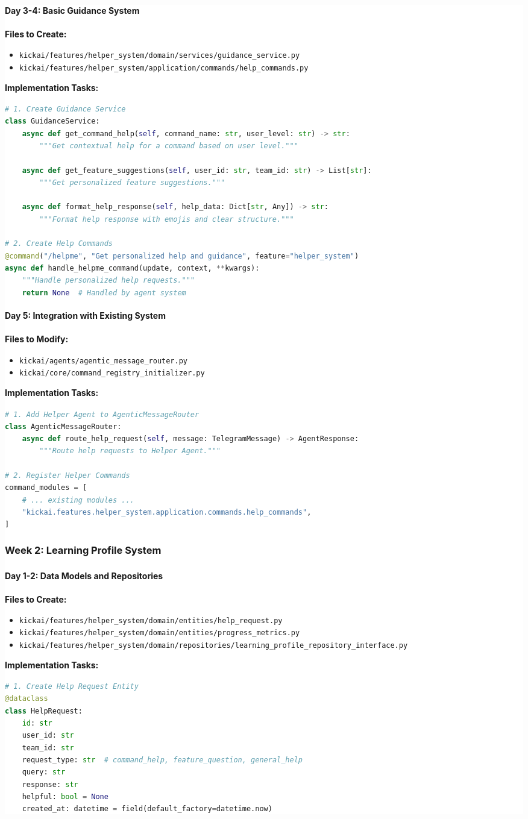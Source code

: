 #### **Day 3-4: Basic Guidance System**
**Files to Create:**
- `kickai/features/helper_system/domain/services/guidance_service.py`
- `kickai/features/helper_system/application/commands/help_commands.py`

**Implementation Tasks:**
```python
# 1. Create Guidance Service
class GuidanceService:
    async def get_command_help(self, command_name: str, user_level: str) -> str:
        """Get contextual help for a command based on user level."""
        
    async def get_feature_suggestions(self, user_id: str, team_id: str) -> List[str]:
        """Get personalized feature suggestions."""
        
    async def format_help_response(self, help_data: Dict[str, Any]) -> str:
        """Format help response with emojis and clear structure."""

# 2. Create Help Commands
@command("/helpme", "Get personalized help and guidance", feature="helper_system")
async def handle_helpme_command(update, context, **kwargs):
    """Handle personalized help requests."""
    return None  # Handled by agent system
```

#### **Day 5: Integration with Existing System**
**Files to Modify:**
- `kickai/agents/agentic_message_router.py`
- `kickai/core/command_registry_initializer.py`

**Implementation Tasks:**
```python
# 1. Add Helper Agent to AgenticMessageRouter
class AgenticMessageRouter:
    async def route_help_request(self, message: TelegramMessage) -> AgentResponse:
        """Route help requests to Helper Agent."""
        
# 2. Register Helper Commands
command_modules = [
    # ... existing modules ...
    "kickai.features.helper_system.application.commands.help_commands",
]
```

### **Week 2: Learning Profile System**

#### **Day 1-2: Data Models and Repositories**
**Files to Create:**
- `kickai/features/helper_system/domain/entities/help_request.py`
- `kickai/features/helper_system/domain/entities/progress_metrics.py`
- `kickai/features/helper_system/domain/repositories/learning_profile_repository_interface.py`

**Implementation Tasks:**
```python
# 1. Create Help Request Entity
@dataclass
class HelpRequest:
    id: str
    user_id: str
    team_id: str
    request_type: str  # command_help, feature_question, general_help
    query: str
    response: str
    helpful: bool = None
    created_at: datetime = field(default_factory=datetime.now)
```
